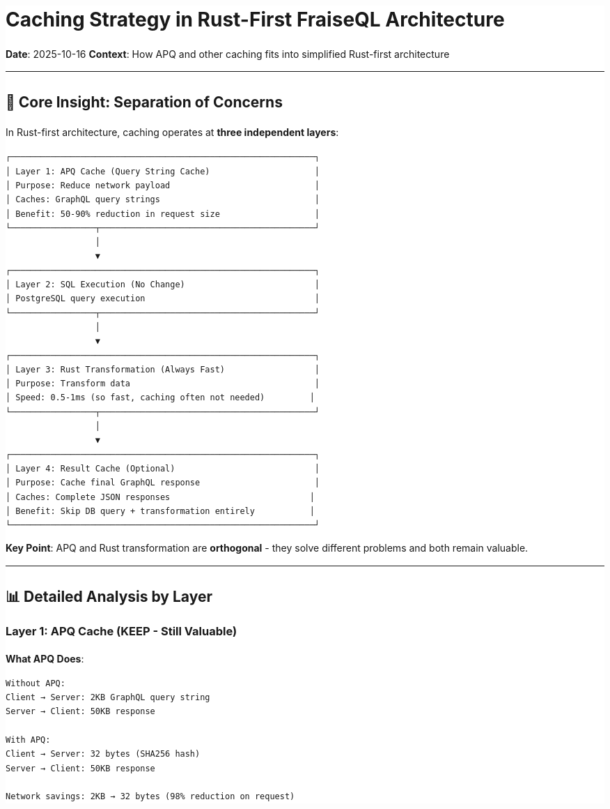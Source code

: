 # Caching Strategy in Rust-First FraiseQL Architecture

**Date**: 2025-10-16
**Context**: How APQ and other caching fits into simplified Rust-first architecture

---

## 🎯 Core Insight: Separation of Concerns

In Rust-first architecture, caching operates at **three independent layers**:

```
┌─────────────────────────────────────────────────────────────┐
│ Layer 1: APQ Cache (Query String Cache)                     │
│ Purpose: Reduce network payload                             │
│ Caches: GraphQL query strings                               │
│ Benefit: 50-90% reduction in request size                   │
└─────────────────┬───────────────────────────────────────────┘
                  │
                  ▼
┌─────────────────────────────────────────────────────────────┐
│ Layer 2: SQL Execution (No Change)                          │
│ PostgreSQL query execution                                  │
└─────────────────┬───────────────────────────────────────────┘
                  │
                  ▼
┌─────────────────────────────────────────────────────────────┐
│ Layer 3: Rust Transformation (Always Fast)                  │
│ Purpose: Transform data                                     │
│ Speed: 0.5-1ms (so fast, caching often not needed)         │
└─────────────────┬───────────────────────────────────────────┘
                  │
                  ▼
┌─────────────────────────────────────────────────────────────┐
│ Layer 4: Result Cache (Optional)                            │
│ Purpose: Cache final GraphQL response                       │
│ Caches: Complete JSON responses                            │
│ Benefit: Skip DB query + transformation entirely           │
└─────────────────────────────────────────────────────────────┘
```

**Key Point**: APQ and Rust transformation are **orthogonal** - they solve different problems and both remain valuable.

---

## 📊 Detailed Analysis by Layer

### Layer 1: APQ Cache (KEEP - Still Valuable)

**What APQ Does**:
```
Without APQ:
Client → Server: 2KB GraphQL query string
Server → Client: 50KB response

With APQ:
Client → Server: 32 bytes (SHA256 hash)
Server → Client: 50KB response

Network savings: 2KB → 32 bytes (98% reduction on request)
```
